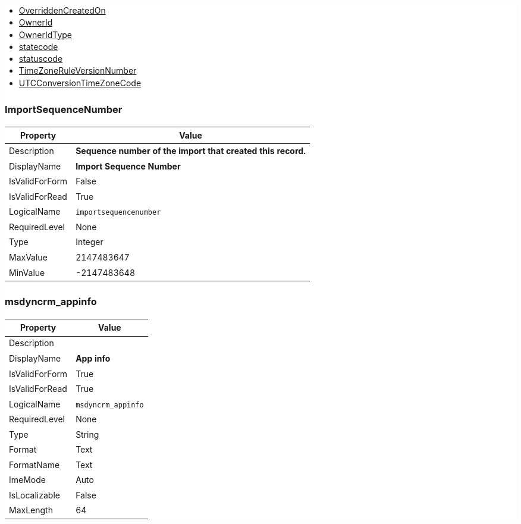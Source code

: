 - [OverriddenCreatedOn](#BKMK_OverriddenCreatedOn)
- [OwnerId](#BKMK_OwnerId)
- [OwnerIdType](#BKMK_OwnerIdType)
- [statecode](#BKMK_statecode)
- [statuscode](#BKMK_statuscode)
- [TimeZoneRuleVersionNumber](#BKMK_TimeZoneRuleVersionNumber)
- [UTCConversionTimeZoneCode](#BKMK_UTCConversionTimeZoneCode)

### <a name="BKMK_ImportSequenceNumber"></a> ImportSequenceNumber

|Property|Value|
|---|---|
|Description|**Sequence number of the import that created this record.**|
|DisplayName|**Import Sequence Number**|
|IsValidForForm|False|
|IsValidForRead|True|
|LogicalName|`importsequencenumber`|
|RequiredLevel|None|
|Type|Integer|
|MaxValue|2147483647|
|MinValue|-2147483648|

### <a name="BKMK_msdyncrm_appinfo"></a> msdyncrm_appinfo

|Property|Value|
|---|---|
|Description||
|DisplayName|**App info**|
|IsValidForForm|True|
|IsValidForRead|True|
|LogicalName|`msdyncrm_appinfo`|
|RequiredLevel|None|
|Type|String|
|Format|Text|
|FormatName|Text|
|ImeMode|Auto|
|IsLocalizable|False|
|MaxLength|64|

